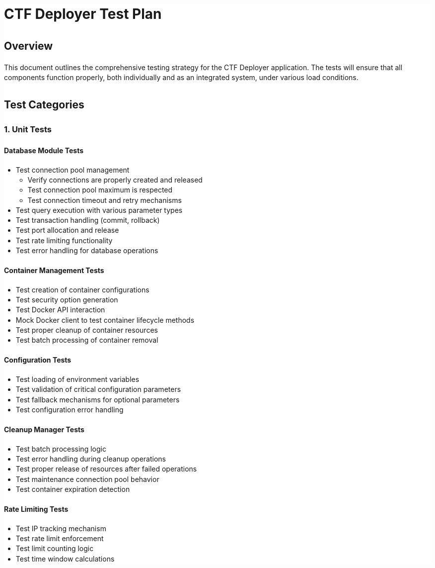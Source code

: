 # CTF Deployer Test Plan

## Overview

This document outlines the comprehensive testing strategy for the CTF Deployer application. The tests will ensure that all components function properly, both individually and as an integrated system, under various load conditions.

## Test Categories

### 1. Unit Tests

#### Database Module Tests
- Test connection pool management
  - Verify connections are properly created and released
  - Test connection pool maximum is respected
  - Test connection timeout and retry mechanisms
- Test query execution with various parameter types
- Test transaction handling (commit, rollback)
- Test port allocation and release
- Test rate limiting functionality
- Test error handling for database operations

#### Container Management Tests
- Test creation of container configurations
- Test security option generation
- Test Docker API interaction
- Mock Docker client to test container lifecycle methods
- Test proper cleanup of container resources
- Test batch processing of container removal

#### Configuration Tests
- Test loading of environment variables
- Test validation of critical configuration parameters
- Test fallback mechanisms for optional parameters
- Test configuration error handling

#### Cleanup Manager Tests
- Test batch processing logic
- Test error handling during cleanup operations
- Test proper release of resources after failed operations
- Test maintenance connection pool behavior
- Test container expiration detection

#### Rate Limiting Tests
- Test IP tracking mechanism
- Test rate limit enforcement
- Test limit counting logic
- Test time window calculations
